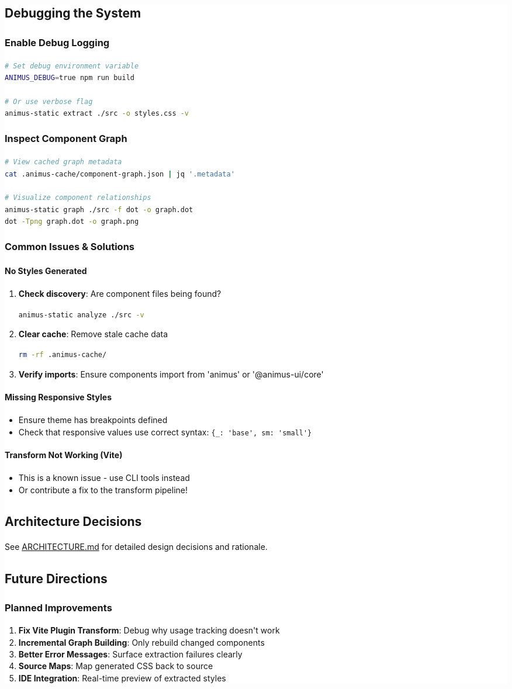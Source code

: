## Debugging the System

### Enable Debug Logging
```bash
# Set debug environment variable
ANIMUS_DEBUG=true npm run build

# Or use verbose flag
animus-static extract ./src -o styles.css -v
```

### Inspect Component Graph
```bash
# View cached graph metadata
cat .animus-cache/component-graph.json | jq '.metadata'

# Visualize component relationships
animus-static graph ./src -f dot -o graph.dot
dot -Tpng graph.dot -o graph.png
```

### Common Issues & Solutions

#### No Styles Generated
1. **Check discovery**: Are component files being found?
   ```bash
   animus-static analyze ./src -v
   ```

2. **Clear cache**: Remove stale cache data
   ```bash
   rm -rf .animus-cache/
   ```

3. **Verify imports**: Ensure components import from 'animus' or '@animus-ui/core'

#### Missing Responsive Styles
- Ensure theme has breakpoints defined
- Check that responsive values use correct syntax: `{_: 'base', sm: 'small'}`

#### Transform Not Working (Vite)
- This is a known issue - use CLI tools instead
- Or contribute a fix to the transform pipeline!

## Architecture Decisions

See [ARCHITECTURE.md](./ARCHITECTURE.md) for detailed design decisions and rationale.

## Future Directions

### Planned Improvements
1. **Fix Vite Plugin Transform**: Debug why usage tracking doesn't work
2. **Incremental Graph Building**: Only rebuild changed components
3. **Better Error Messages**: Surface extraction failures clearly
4. **Source Maps**: Map generated CSS back to source
5. **IDE Integration**: Real-time preview of extracted styles
